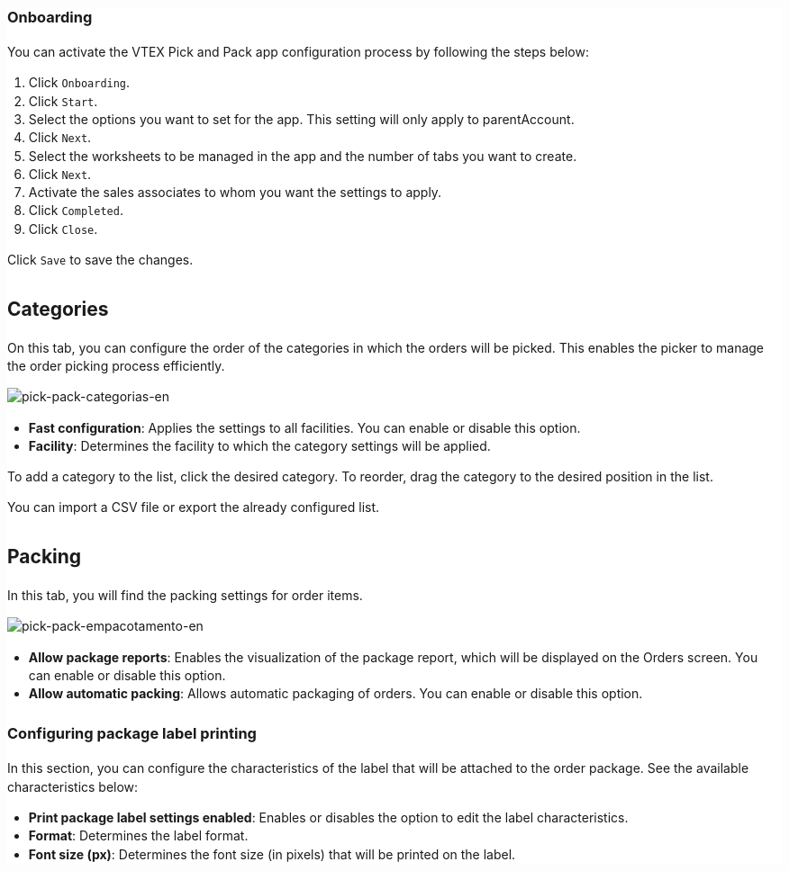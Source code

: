 ### Onboarding

You can activate the VTEX Pick and Pack app configuration process by following the steps below:

1. Click `Onboarding`.
2. Click `Start`.
3. Select the options you want to set for the app. This setting will only apply to parentAccount.
4. Click `Next`.
5. Select the worksheets to be managed in the app and the number of tabs you want to create.
6. Click `Next`.
7. Activate <i class="fas fa-toggle-on"></i> the sales associates to whom you want the settings to apply.
8. Click `Completed`.
9. Click `Close`.

Click `Save` to save the changes.

## Categories

On this tab, you can configure the order of the categories in which the orders will be picked. This enables the picker to manage the order picking process efficiently.

![pick-pack-categorias-en](//images.ctfassets.net/alneenqid6w5/3BSGR29QrAWbHBRjadYcBE/1399599a366ab0232398093187d11eaa/image.png)

* **Fast configuration**: Applies the settings to all facilities. You can enable <i class="fas fa-toggle-on"></i> or disable <i class="fas fa-toggle-off"></i> this option.
* **Facility**: Determines the facility to which the category settings will be applied.

To add a category to the list, click the desired category. To reorder, drag the category to the desired position in the list.

You can import a CSV file or export the already configured list.

## Packing
In this tab, you will find the packing settings for order items.

![pick-pack-empacotamento-en](//images.ctfassets.net/alneenqid6w5/2SbFdooYvZpNL3KDq2gdgK/af91942f280c2312c521db86060c706e/image.png)
* **Allow package reports**: Enables the visualization of the package report, which will be displayed on the Orders screen. You can enable <i class="fas fa-toggle-on"></i> or disable <i class="fas fa-toggle-off"></i> this option.
* **Allow automatic packing**: Allows automatic packaging of orders. You can enable <i class="fas fa-toggle-on"></i> or disable <i class="fas fa-toggle-off"></i> this option.

### Configuring package label printing

In this section, you can configure the characteristics of the label that will be attached to the order package. See the available characteristics below:

* **Print package label settings enabled**: Enables or disables the option to edit the label characteristics.
* **Format**: Determines the label format.
* **Font size (px)**: Determines the font size (in pixels) that will be printed on the label.
